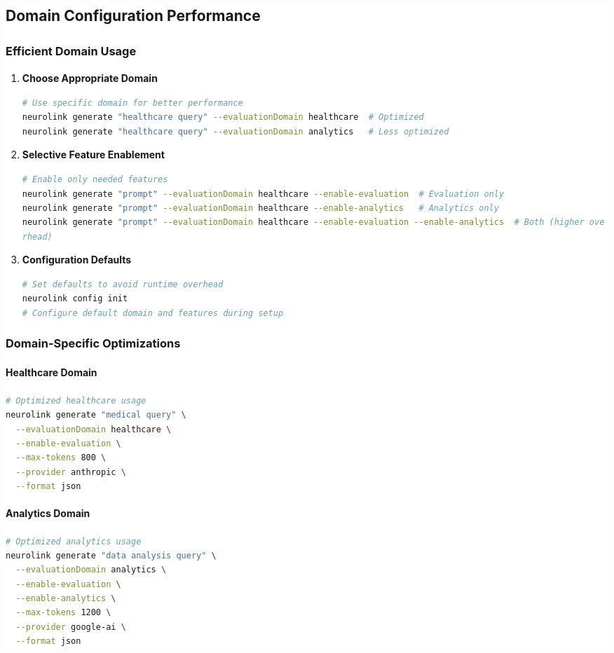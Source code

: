 ## Domain Configuration Performance

### Efficient Domain Usage

1. **Choose Appropriate Domain**

   ```bash
   # Use specific domain for better performance
   neurolink generate "healthcare query" --evaluationDomain healthcare  # Optimized
   neurolink generate "healthcare query" --evaluationDomain analytics   # Less optimized
   ```

2. **Selective Feature Enablement**

   ```bash
   # Enable only needed features
   neurolink generate "prompt" --evaluationDomain healthcare --enable-evaluation  # Evaluation only
   neurolink generate "prompt" --evaluationDomain healthcare --enable-analytics   # Analytics only
   neurolink generate "prompt" --evaluationDomain healthcare --enable-evaluation --enable-analytics  # Both (higher overhead)
   ```

3. **Configuration Defaults**
   ```bash
   # Set defaults to avoid runtime overhead
   neurolink config init
   # Configure default domain and features during setup
   ```

### Domain-Specific Optimizations

#### Healthcare Domain

```bash
# Optimized healthcare usage
neurolink generate "medical query" \
  --evaluationDomain healthcare \
  --enable-evaluation \
  --max-tokens 800 \
  --provider anthropic \
  --format json
```

#### Analytics Domain

```bash
# Optimized analytics usage
neurolink generate "data analysis query" \
  --evaluationDomain analytics \
  --enable-evaluation \
  --enable-analytics \
  --max-tokens 1200 \
  --provider google-ai \
  --format json
```
